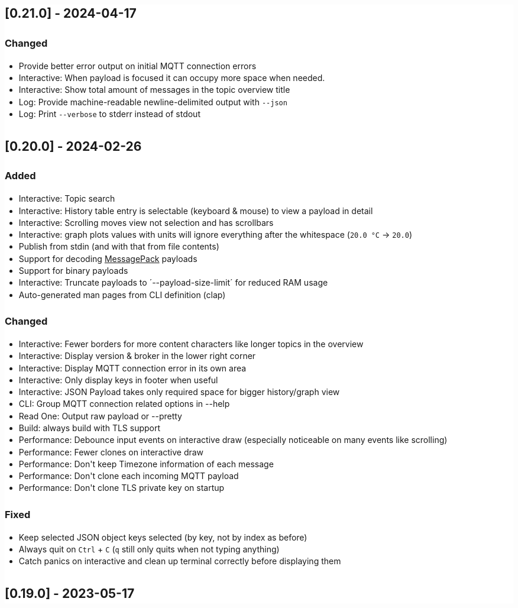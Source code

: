 ## [0.21.0] - 2024-04-17

### Changed

- Provide better error output on initial MQTT connection errors
- Interactive: When payload is focused it can occupy more space when needed.
- Interactive: Show total amount of messages in the topic overview title
- Log: Provide machine-readable newline-delimited output with `--json`
- Log: Print `--verbose` to stderr instead of stdout

## [0.20.0] - 2024-02-26

### Added

- Interactive: Topic search
- Interactive: History table entry is selectable (keyboard & mouse) to view a payload in detail
- Interactive: Scrolling moves view not selection and has scrollbars
- Interactive: graph plots values with units will ignore everything after the whitespace (`20.0 °C` → `20.0`)
- Publish from stdin (and with that from file contents)
- Support for decoding [MessagePack](https://msgpack.org/) payloads
- Support for binary payloads
- Interactive: Truncate payloads to ´--payload-size-limit´ for reduced RAM usage
- Auto-generated man pages from CLI definition (clap)

### Changed

- Interactive: Fewer borders for more content characters like longer topics in the overview
- Interactive: Display version & broker in the lower right corner
- Interactive: Display MQTT connection error in its own area
- Interactive: Only display keys in footer when useful
- Interactive: JSON Payload takes only required space for bigger history/graph view
- CLI: Group MQTT connection related options in --help
- Read One: Output raw payload or --pretty
- Build: always build with TLS support
- Performance: Debounce input events on interactive draw (especially noticeable on many events like scrolling)
- Performance: Fewer clones on interactive draw
- Performance: Don't keep Timezone information of each message
- Performance: Don't clone each incoming MQTT payload
- Performance: Don't clone TLS private key on startup

### Fixed

- Keep selected JSON object keys selected (by key, not by index as before)
- Always quit on `Ctrl` + `C` (`q` still only quits when not typing anything)
- Catch panics on interactive and clean up terminal correctly before displaying them

## [0.19.0] - 2023-05-17
